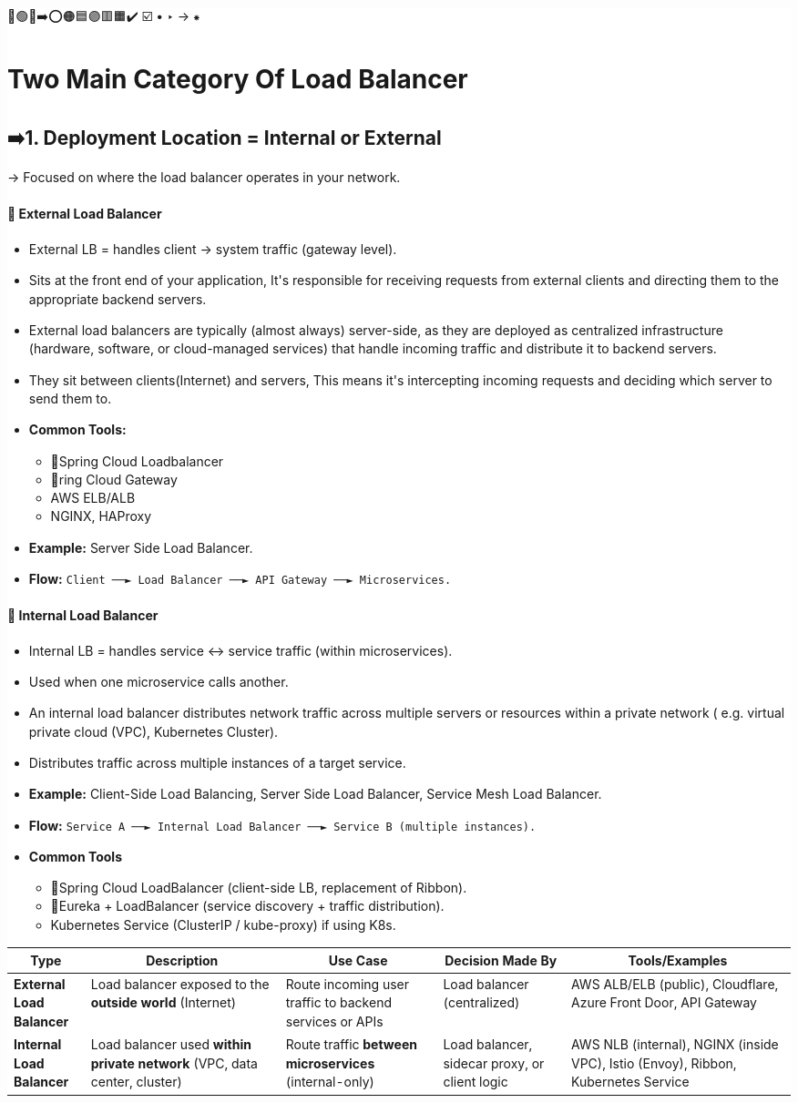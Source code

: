 🔵🟢🔴➡️⭕🟠🟦🟣🟥🟧✔️
☑️ • ‣ → ⁕

# Two Main Category Of Load Balancer

## ➡️1. Deployment Location = Internal or External

→ Focused on where the load balancer operates in your network.

#### 🔵 External Load Balancer

- External LB = handles client → system traffic (gateway level).
- Sits at the front end of your application, It's responsible for receiving requests from external clients
  and directing them to the appropriate backend servers.
- External load balancers are typically (almost always) server-side, as they are deployed as centralized infrastructure
  (hardware, software, or cloud-managed services) that handle incoming traffic and distribute it to backend servers.
- They sit between clients(Internet) and servers, This means it's intercepting incoming requests and deciding
  which server to send them to.

- **Common Tools:**

  - 🔴Spring Cloud Loadbalancer
  - 🔴ring Cloud Gateway
  - AWS ELB/ALB
  - NGINX, HAProxy

- **Example:** Server Side Load Balancer.
- **Flow:** `Client ──► Load Balancer ──► API Gateway ──► Microservices.`

#### 🔵 Internal Load Balancer

- Internal LB = handles service ↔ service traffic (within microservices).
- Used when one microservice calls another.
- An internal load balancer distributes network traffic across multiple servers or resources within a private
  network ( e.g. virtual private cloud (VPC), Kubernetes Cluster).
- Distributes traffic across multiple instances of a target service.

- **Example:** Client-Side Load Balancing, Server Side Load Balancer, Service Mesh Load Balancer.
- **Flow:** `Service A ──► Internal Load Balancer ──► Service B (multiple instances).`
- **Common Tools**
  - 🔴Spring Cloud LoadBalancer (client-side LB, replacement of Ribbon).
  - 🔴Eureka + LoadBalancer (service discovery + traffic distribution).
  - Kubernetes Service (ClusterIP / kube-proxy) if using K8s.

| **Type**                   | **Description**                                                           | **Use Case**                                            | **Decision Made By**                          | **Tools/Examples**                                                                |
| -------------------------- | ------------------------------------------------------------------------- | ------------------------------------------------------- | --------------------------------------------- | --------------------------------------------------------------------------------- |
| **External Load Balancer** | Load balancer exposed to the **outside world** (Internet)                 | Route incoming user traffic to backend services or APIs | Load balancer (centralized)                   | AWS ALB/ELB (public), Cloudflare, Azure Front Door, API Gateway                   |
| **Internal Load Balancer** | Load balancer used **within private network** (VPC, data center, cluster) | Route traffic **between microservices** (internal-only) | Load balancer, sidecar proxy, or client logic | AWS NLB (internal), NGINX (inside VPC), Istio (Envoy), Ribbon, Kubernetes Service |
